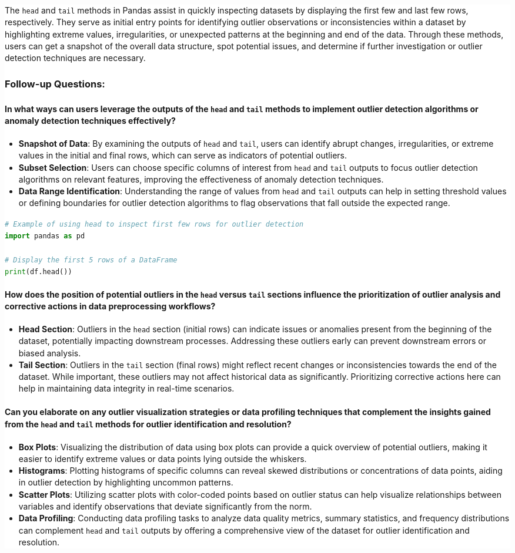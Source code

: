 The `head` and `tail` methods in Pandas assist in quickly inspecting datasets by displaying the first few and last few rows, respectively. They serve as initial entry points for identifying outlier observations or inconsistencies within a dataset by highlighting extreme values, irregularities, or unexpected patterns at the beginning and end of the data. Through these methods, users can get a snapshot of the overall data structure, spot potential issues, and determine if further investigation or outlier detection techniques are necessary.

### Follow-up Questions:

#### In what ways can users leverage the outputs of the `head` and `tail` methods to implement outlier detection algorithms or anomaly detection techniques effectively?
- **Snapshot of Data**: By examining the outputs of `head` and `tail`, users can identify abrupt changes, irregularities, or extreme values in the initial and final rows, which can serve as indicators of potential outliers.
- **Subset Selection**: Users can choose specific columns of interest from `head` and `tail` outputs to focus outlier detection algorithms on relevant features, improving the effectiveness of anomaly detection techniques.
- **Data Range Identification**: Understanding the range of values from `head` and `tail` outputs can help in setting threshold values or defining boundaries for outlier detection algorithms to flag observations that fall outside the expected range.

```python
# Example of using head to inspect first few rows for outlier detection
import pandas as pd

# Display the first 5 rows of a DataFrame
print(df.head())
```

#### How does the position of potential outliers in the `head` versus `tail` sections influence the prioritization of outlier analysis and corrective actions in data preprocessing workflows?
- **Head Section**: Outliers in the `head` section (initial rows) can indicate issues or anomalies present from the beginning of the dataset, potentially impacting downstream processes. Addressing these outliers early can prevent downstream errors or biased analysis.
- **Tail Section**: Outliers in the `tail` section (final rows) might reflect recent changes or inconsistencies towards the end of the dataset. While important, these outliers may not affect historical data as significantly. Prioritizing corrective actions here can help in maintaining data integrity in real-time scenarios.

#### Can you elaborate on any outlier visualization strategies or data profiling techniques that complement the insights gained from the `head` and `tail` methods for outlier identification and resolution?
- **Box Plots**: Visualizing the distribution of data using box plots can provide a quick overview of potential outliers, making it easier to identify extreme values or data points lying outside the whiskers.
- **Histograms**: Plotting histograms of specific columns can reveal skewed distributions or concentrations of data points, aiding in outlier detection by highlighting uncommon patterns.
- **Scatter Plots**: Utilizing scatter plots with color-coded points based on outlier status can help visualize relationships between variables and identify observations that deviate significantly from the norm.
- **Data Profiling**: Conducting data profiling tasks to analyze data quality metrics, summary statistics, and frequency distributions can complement `head` and `tail` outputs by offering a comprehensive view of the dataset for outlier identification and resolution.
